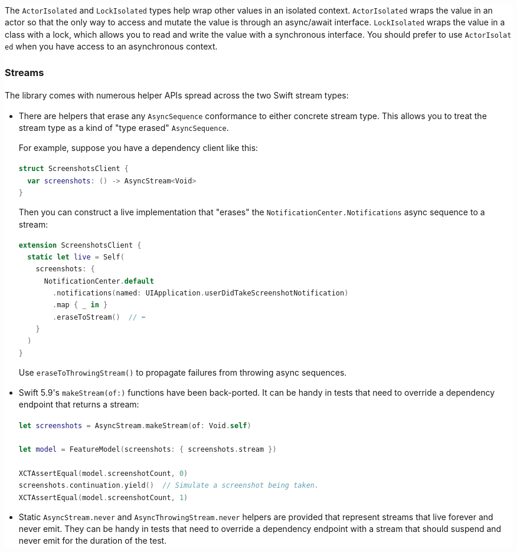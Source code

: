 The `ActorIsolated` and `LockIsolated` types help wrap other values in an isolated context.
`ActorIsolated` wraps the value in an actor so that the only way to access and mutate the value is
through an async/await interface. `LockIsolated` wraps the value in a class with a lock, which
allows you to read and write the value with a synchronous interface. You should prefer to use
`ActorIsolated` when you have access to an asynchronous context.

### Streams

The library comes with numerous helper APIs spread across the two Swift stream types:

  * There are helpers that erase any `AsyncSequence` conformance to either concrete stream type.
    This allows you to treat the stream type as a kind of "type erased" `AsyncSequence`.

    For example, suppose you have a dependency client like this:

    ```swift
    struct ScreenshotsClient {
      var screenshots: () -> AsyncStream<Void>
    }
    ```

    Then you can construct a live implementation that "erases" the
    `NotificationCenter.Notifications` async sequence to a stream:

    ```swift
    extension ScreenshotsClient {
      static let live = Self(
        screenshots: {
          NotificationCenter.default
            .notifications(named: UIApplication.userDidTakeScreenshotNotification)
            .map { _ in }
            .eraseToStream()  // ⬅️
        }
      )
    }
    ```

    Use `eraseToThrowingStream()` to propagate failures from throwing async sequences.

  * Swift 5.9's `makeStream(of:)` functions have been back-ported. It can be handy in tests that need
    to override a dependency endpoint that returns a stream:

    ```swift
    let screenshots = AsyncStream.makeStream(of: Void.self)

    let model = FeatureModel(screenshots: { screenshots.stream })

    XCTAssertEqual(model.screenshotCount, 0)
    screenshots.continuation.yield()  // Simulate a screenshot being taken.
    XCTAssertEqual(model.screenshotCount, 1)
    ```

  * Static `AsyncStream.never` and `AsyncThrowingStream.never` helpers are provided that represent
    streams that live forever and never emit. They can be handy in tests that need to override a
    dependency endpoint with a stream that should suspend and never emit for the duration of the
    test.
